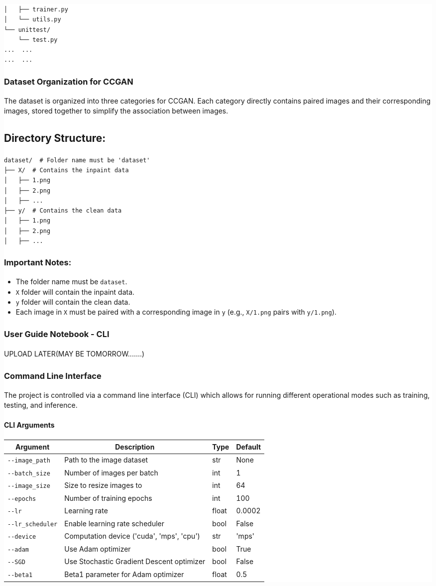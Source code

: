 ```
│   ├── trainer.py
│   └── utils.py
└── unittest/
    └── test.py
...  ...
...  ...
```

### Dataset Organization for CCGAN

The dataset is organized into three categories for CCGAN. Each category directly contains paired images and their corresponding images, stored together to simplify the association between images.

## Directory Structure:

```
dataset/  # Folder name must be 'dataset'
├── X/  # Contains the inpaint data
│   ├── 1.png
│   ├── 2.png
│   ├── ...
├── y/  # Contains the clean data
│   ├── 1.png
│   ├── 2.png
│   ├── ...
```

### Important Notes:
- The folder name must be `dataset`.
- `X` folder will contain the inpaint data.
- `y` folder will contain the clean data.
- Each image in `X` must be paired with a corresponding image in `y` (e.g., `X/1.png` pairs with `y/1.png`).

### User Guide Notebook - CLI

UPLOAD LATER(MAY BE TOMORROW.......)


### Command Line Interface

The project is controlled via a command line interface (CLI) which allows for running different operational modes such as training, testing, and inference.

#### CLI Arguments
| Argument          | Description                                  | Type   | Default |
|-------------------|----------------------------------------------|--------|---------|
| `--image_path`    | Path to the image dataset                    | str    | None    |
| `--batch_size`    | Number of images per batch                   | int    | 1       |
| `--image_size`    | Size to resize images to                     | int    | 64      |
| `--epochs`        | Number of training epochs                    | int    | 100     |
| `--lr`            | Learning rate                                | float  | 0.0002  |
| `--lr_scheduler`| Enable learning rate scheduler              | bool   | False   |
| `--device`        | Computation device ('cuda', 'mps', 'cpu')    | str    | 'mps'   |
| `--adam`          | Use Adam optimizer                           | bool   | True    |
| `--SGD`           | Use Stochastic Gradient Descent optimizer    | bool   | False   |
| `--beta1`         | Beta1 parameter for Adam optimizer           | float  | 0.5     |